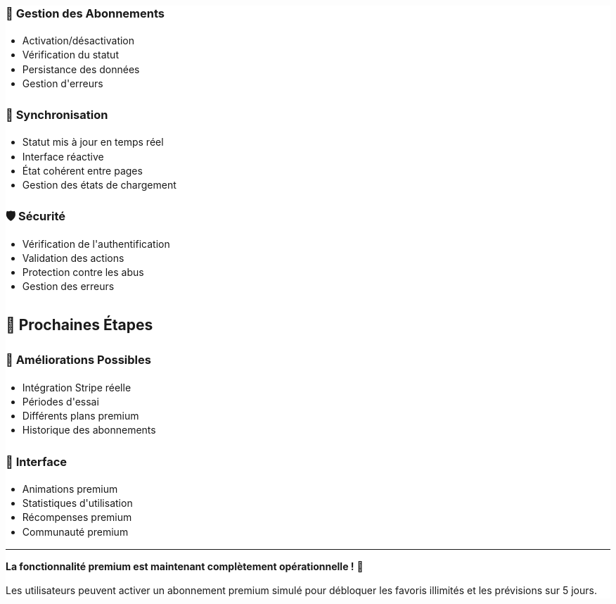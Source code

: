 ### 🎯 **Gestion des Abonnements**

- Activation/désactivation
- Vérification du statut
- Persistance des données
- Gestion d'erreurs

### 🔄 **Synchronisation**

- Statut mis à jour en temps réel
- Interface réactive
- État cohérent entre pages
- Gestion des états de chargement

### 🛡️ **Sécurité**

- Vérification de l'authentification
- Validation des actions
- Protection contre les abus
- Gestion des erreurs

## 🚀 **Prochaines Étapes**

### 🔄 **Améliorations Possibles**

- Intégration Stripe réelle
- Périodes d'essai
- Différents plans premium
- Historique des abonnements

### 🎨 **Interface**

- Animations premium
- Statistiques d'utilisation
- Récompenses premium
- Communauté premium

---

**La fonctionnalité premium est maintenant complètement opérationnelle !** 🎉

Les utilisateurs peuvent activer un abonnement premium simulé pour débloquer les favoris illimités et les prévisions sur 5 jours.
